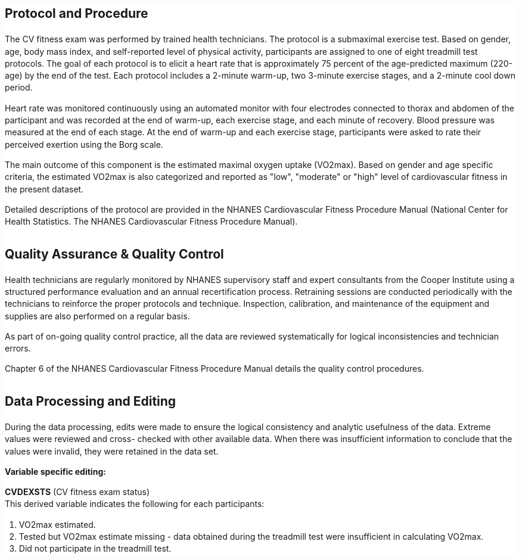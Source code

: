 ## Protocol and Procedure

The CV fitness exam was performed by trained health technicians. The protocol
is a submaximal exercise test. Based on gender, age, body mass index, and
self-reported level of physical activity, participants are assigned to one of
eight treadmill test protocols. The goal of each protocol is to elicit a heart
rate that is approximately 75 percent of the age-predicted maximum (220-age)
by the end of the test. Each protocol includes a 2-minute warm-up, two
3-minute exercise stages, and a 2-minute cool down period.

Heart rate was monitored continuously using an automated monitor with four
electrodes connected to thorax and abdomen of the participant and was recorded
at the end of warm-up, each exercise stage, and each minute of recovery. Blood
pressure was measured at the end of each stage. At the end of warm-up and each
exercise stage, participants were asked to rate their perceived exertion using
the Borg scale.

The main outcome of this component is the estimated maximal oxygen uptake
(VO2max). Based on gender and age specific criteria, the estimated VO2max is
also categorized and reported as "low", "moderate" or "high" level of
cardiovascular fitness in the present dataset.

Detailed descriptions of the protocol are provided in the NHANES
Cardiovascular Fitness Procedure Manual (National Center for Health
Statistics. The NHANES Cardiovascular Fitness Procedure Manual).

## Quality Assurance & Quality Control

Health technicians are regularly monitored by NHANES supervisory staff and
expert consultants from the Cooper Institute using a structured performance
evaluation and an annual recertification process. Retraining sessions are
conducted periodically with the technicians to reinforce the proper protocols
and technique. Inspection, calibration, and maintenance of the equipment and
supplies are also performed on a regular basis.

As part of on-going quality control practice, all the data are reviewed
systematically for logical inconsistencies and technician errors.

Chapter 6 of the NHANES Cardiovascular Fitness Procedure Manual details the
quality control procedures.

## Data Processing and Editing

During the data processing, edits were made to ensure the logical consistency
and analytic usefulness of the data. Extreme values were reviewed and cross-
checked with other available data. When there was insufficient information to
conclude that the values were invalid, they were retained in the data set.

**Variable specific editing:**

**CVDEXSTS** (CV fitness exam status)  
This derived variable indicates the following for each participants:

  1. VO2max estimated. 
  2. Tested but VO2max estimate missing - data obtained during the treadmill test were insufficient in calculating VO2max. 
  3. Did not participate in the treadmill test. 

